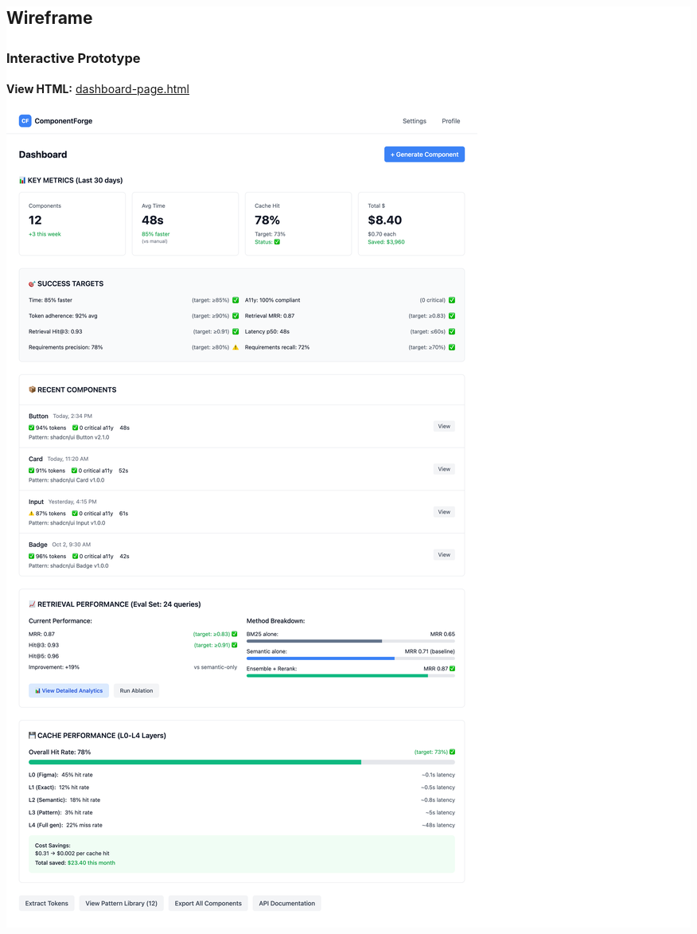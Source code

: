 
## Wireframe

### Interactive Prototype
**View HTML:** [dashboard-page.html](../wireframes/dashboard-page.html)

![Dashboard Page - Infrastructure Metrics](../wireframes/screenshots/05-dashboard-desktop.png)
